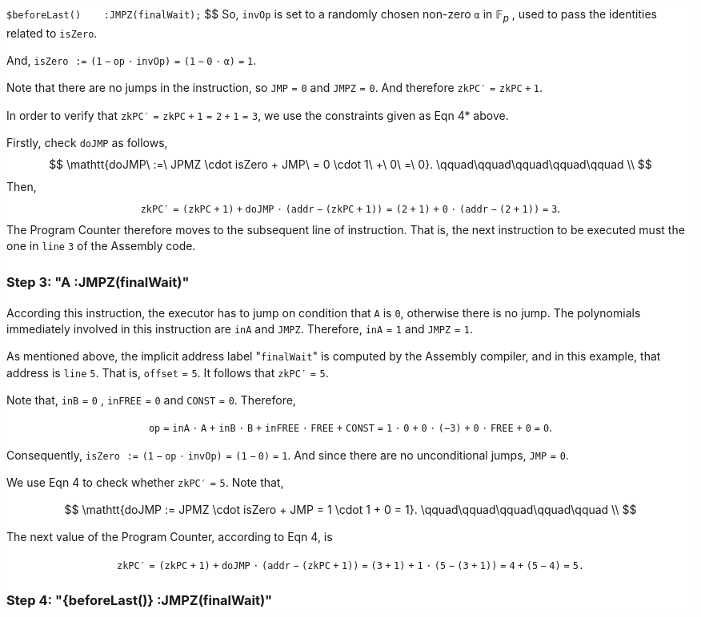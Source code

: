 ```$beforeLast()    :JMPZ(finalWait);```
$$
So, $\mathtt{invOp}$ is set to a randomly chosen non-zero $\mathtt{\alpha}$ in $\mathbb{F}_p$ , used to pass the identities related to $\texttt{isZero}$.

And, $\mathtt{isZero\ := (1 − op \cdot invOp) = \big(1 − 0\cdot \alpha \big)\ =\ 1}$.

Note that there are no jumps in the instruction, so $\mathtt{JMP = 0}$ and $\mathtt{JMPZ = 0}$. And therefore $\mathtt{zkPC′ = zkPC + 1}$.

In order to verify that $\mathtt{zkPC′ = zkPC + 1 = 2 + 1 = 3}$, we use the constraints given as Eqn 4* above.

Firstly, check $\mathtt{doJMP}$ as follows,
$$
\mathtt{doJMP\ :=\ JPMZ \cdot isZero + JMP\ = 0 \cdot 1\ +\ 0\ =\ 0}. \qquad\qquad\qquad\qquad\qquad \\
$$
Then,
$$
\mathtt{zkPC′ = (zkPC+1)+doJMP \cdot \big(addr−(zkPC+1)\big) = (2+1)\ +\ 0 \cdot \big( addr - (2+1)\big)\ =\ 3}.
$$
The Program Counter therefore moves to the subsequent line of instruction. That is, the next instruction to be executed must the one in $\texttt{line}$ $\texttt{3}$ of the Assembly code.

### Step 3: "A :JMPZ(finalWait)"

According this instruction, the executor has to jump on condition that $\texttt{A}$ is $\mathtt{0}$, otherwise there is no jump. The polynomials immediately involved in this instruction are $\mathtt{inA}$ and $\mathtt{JMPZ}$. Therefore, $\mathtt{inA = 1}$ and $\mathtt{JMPZ = 1}$.

As mentioned above, the implicit address label "$\mathtt{finalWait}$" is computed by the Assembly compiler, and in this example, that address is $\mathtt{line}$ $\mathtt{5}$. That is, $\mathtt{offset = 5}$. It follows that $\mathtt{zkPC′ = 5}$.

Note that, $\mathtt{inB = 0}$ , $\mathtt{inFREE = 0}$ and $\mathtt{CONST = 0}$. Therefore,

$$
\mathtt{op\ =\ inA \cdot A\ +\ inB \cdot B\ +\ inFREE \cdot FREE\ +\ CONST\ =\ 1 \cdot 0\ +\ 0 \cdot (-3)\ +\ 0 \cdot FREE\ +\ 0\  =\ 0}.
$$

Consequently,  $\mathtt{isZero\ := (1 − op \cdot invOp) = \big(1 − 0 \big)\ =\ 1}$. And since there are no unconditional jumps, $\mathtt{JMP = 0}$.  

We use Eqn 4 to check whether $\mathtt{zkPC′ = 5}$. Note that,

$$
\mathtt{doJMP := JPMZ \cdot isZero + JMP = 1 \cdot 1 + 0 = 1}. \qquad\qquad\qquad\qquad\qquad \\
$$

The next value of the Program Counter, according to Eqn 4, is

$$
\mathtt{zkPC′ = (zkPC+1)+doJMP \cdot \big(addr−(zkPC+1)\big)\ =\ (3+1)\ +\ 1 \cdot \big(5−(3+1)\big)\ =\ 4 + (5-4)\ =\ 5.}
$$

### Step 4:  "{beforeLast()} :JMPZ(finalWait)"

```